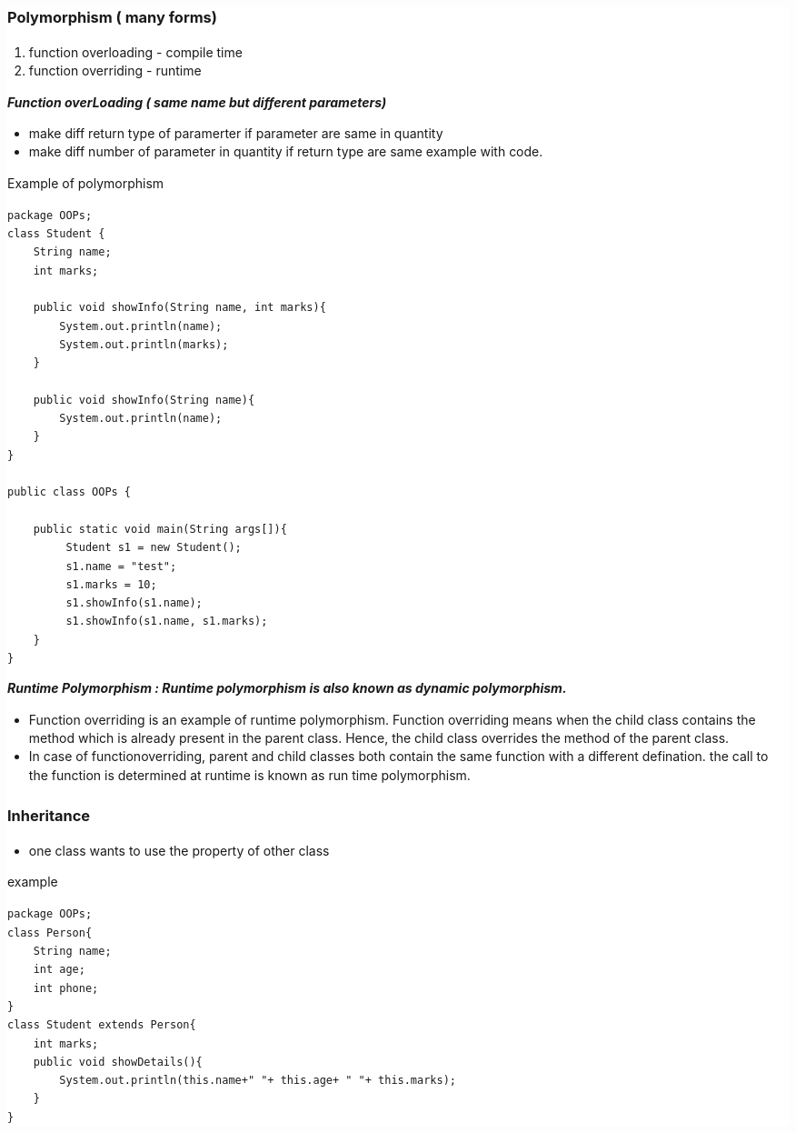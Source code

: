   
### Polymorphism ( many forms)

1. function overloading - compile time
2. function overriding  - runtime


***Function overLoading  ( same name but different parameters)***

- make diff return type of paramerter if parameter are same in quantity
- make diff number of parameter in quantity if return type are same
example with code. 

Example of polymorphism
```
package OOPs;
class Student {
    String name;
    int marks;
    
    public void showInfo(String name, int marks){
        System.out.println(name);
        System.out.println(marks);
    }
    
    public void showInfo(String name){
        System.out.println(name);
    }
}

public class OOPs {

    public static void main(String args[]){
         Student s1 = new Student();
         s1.name = "test";
         s1.marks = 10;
         s1.showInfo(s1.name);
         s1.showInfo(s1.name, s1.marks);
    }
}
```
***Runtime Polymorphism : Runtime polymorphism is also known as dynamic polymorphism.***
- Function overriding is an example of runtime polymorphism. Function overriding means when the child class contains the method which is already present in the parent class. Hence, the child class overrides the method of the parent class. 
- In case of functionoverriding, parent and child classes both contain the same function with a different defination. the call to the function is determined at runtime is  known as run time polymorphism.

### Inheritance
- one class wants to use the property of other class

example
```
package OOPs;
class Person{
    String name;
    int age;
    int phone;
}
class Student extends Person{
    int marks;
    public void showDetails(){
        System.out.println(this.name+" "+ this.age+ " "+ this.marks);
    }
}
```